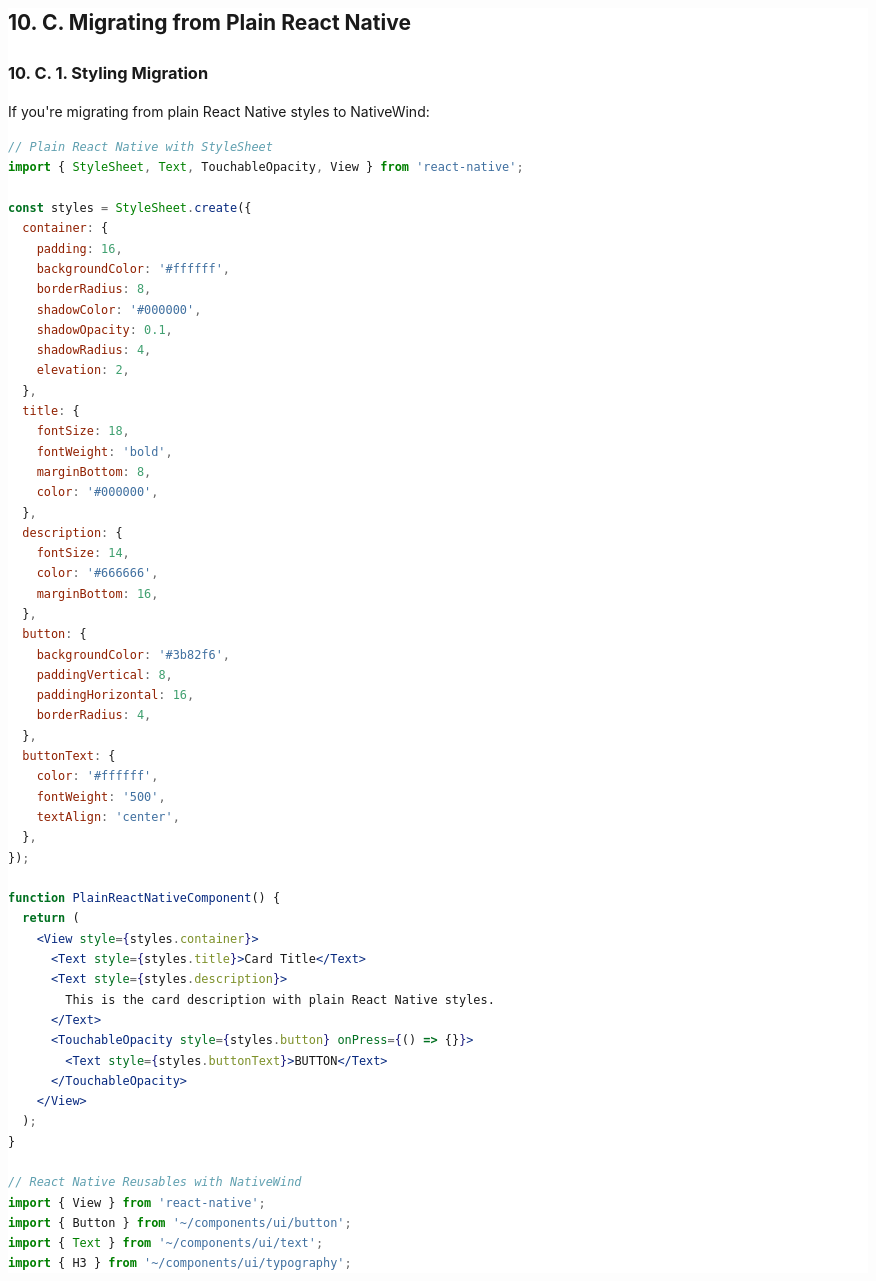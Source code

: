 ## 10. C. Migrating from Plain React Native

### 10. C. 1. Styling Migration

If you're migrating from plain React Native styles to NativeWind:

```jsx
// Plain React Native with StyleSheet
import { StyleSheet, Text, TouchableOpacity, View } from 'react-native';

const styles = StyleSheet.create({
  container: {
    padding: 16,
    backgroundColor: '#ffffff',
    borderRadius: 8,
    shadowColor: '#000000',
    shadowOpacity: 0.1,
    shadowRadius: 4,
    elevation: 2,
  },
  title: {
    fontSize: 18,
    fontWeight: 'bold',
    marginBottom: 8,
    color: '#000000',
  },
  description: {
    fontSize: 14,
    color: '#666666',
    marginBottom: 16,
  },
  button: {
    backgroundColor: '#3b82f6',
    paddingVertical: 8,
    paddingHorizontal: 16,
    borderRadius: 4,
  },
  buttonText: {
    color: '#ffffff',
    fontWeight: '500',
    textAlign: 'center',
  },
});

function PlainReactNativeComponent() {
  return (
    <View style={styles.container}>
      <Text style={styles.title}>Card Title</Text>
      <Text style={styles.description}>
        This is the card description with plain React Native styles.
      </Text>
      <TouchableOpacity style={styles.button} onPress={() => {}}>
        <Text style={styles.buttonText}>BUTTON</Text>
      </TouchableOpacity>
    </View>
  );
}

// React Native Reusables with NativeWind
import { View } from 'react-native';
import { Button } from '~/components/ui/button';
import { Text } from '~/components/ui/text';
import { H3 } from '~/components/ui/typography';
```